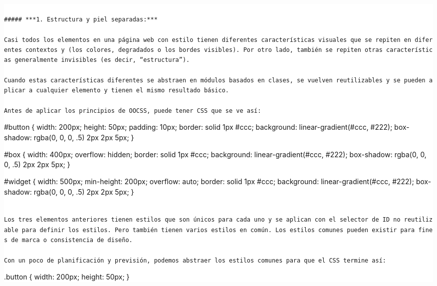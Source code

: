 ~~~

##### ***1. Estructura y piel separadas:***
   
Casi todos los elementos en una página web con estilo tienen diferentes características visuales que se repiten en diferentes contextos y (los colores, degradados o los bordes visibles). Por otro lado, también se repiten otras características generalmente invisibles (es decir, “estructura”).

Cuando estas características diferentes se abstraen en módulos basados ​​en clases, se vuelven reutilizables y se pueden aplicar a cualquier elemento y tienen el mismo resultado básico.

Antes de aplicar los principios de OOCSS, puede tener CSS que se ve así:

~~~
#button {
  width: 200px;
  height: 50px;
  padding: 10px;
  border: solid 1px #ccc;
  background: linear-gradient(#ccc, #222);
  box-shadow: rgba(0, 0, 0, .5) 2px 2px 5px;
}

#box {
  width: 400px;
  overflow: hidden;
  border: solid 1px #ccc;
  background: linear-gradient(#ccc, #222);
  box-shadow: rgba(0, 0, 0, .5) 2px 2px 5px;
}

#widget {
  width: 500px;
  min-height: 200px;
  overflow: auto;
  border: solid 1px #ccc;
  background: linear-gradient(#ccc, #222);
  box-shadow: rgba(0, 0, 0, .5) 2px 2px 5px;
}
~~~

Los tres elementos anteriores tienen estilos que son únicos para cada uno y se aplican con el selector de ID no reutilizable para definir los estilos. Pero también tienen varios estilos en común. Los estilos comunes pueden existir para fines de marca o consistencia de diseño.

Con un poco de planificación y previsión, podemos abstraer los estilos comunes para que el CSS termine así:

~~~
.button {
  width: 200px;
  height: 50px;
}
